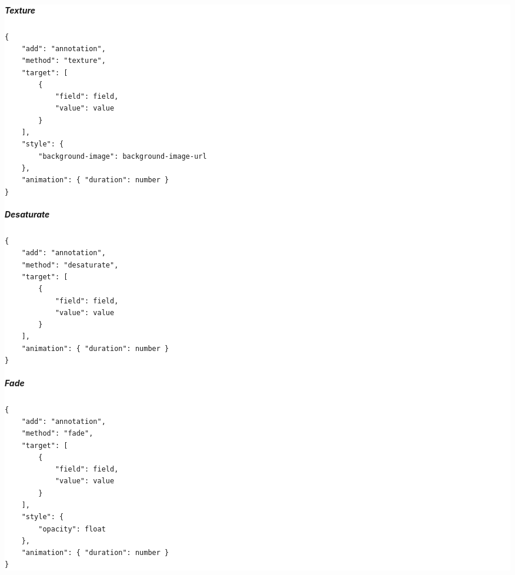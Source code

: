 ##### Texture

```
{
    "add": "annotation",
    "method": "texture",
    "target": [
        {
            "field": field,
            "value": value
        }
    ],
    "style": {
        "background-image": background-image-url
    },
    "animation": { "duration": number }
}
```

##### Desaturate

```
{
    "add": "annotation",
    "method": "desaturate",
    "target": [
        {
            "field": field,
            "value": value
        }
    ],
    "animation": { "duration": number }
}
```

##### Fade

```
{
    "add": "annotation",
    "method": "fade",
    "target": [
        {
            "field": field,
            "value": value
        }
    ],
    "style": {
        "opacity": float
    },
    "animation": { "duration": number }
}
```
